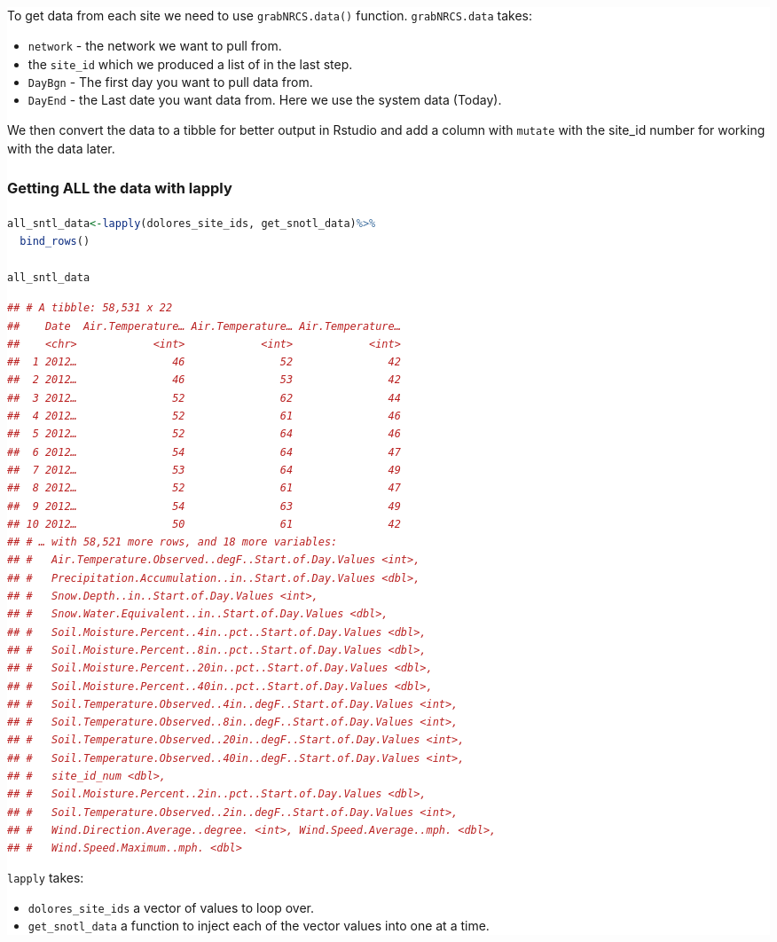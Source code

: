 To get data from each site we need to use `grabNRCS.data()` function. `grabNRCS.data` takes: 
* `network` - the network we want to pull from. 
* the `site_id` which we produced a list of in the last step. 
* `DayBgn` - The first day you want to pull data from. 
* `DayEnd` - the Last date you want data from. Here we use the system data (Today).

We then convert the data to a tibble for better output in Rstudio and add a column with `mutate` with the site\_id number for working with the data later.

### Getting ALL the data with lapply

``` r
all_sntl_data<-lapply(dolores_site_ids, get_snotl_data)%>%
  bind_rows()

all_sntl_data
```

``` r
## # A tibble: 58,531 x 22
##    Date  Air.Temperature… Air.Temperature… Air.Temperature…
##    <chr>            <int>            <int>            <int>
##  1 2012…               46               52               42
##  2 2012…               46               53               42
##  3 2012…               52               62               44
##  4 2012…               52               61               46
##  5 2012…               52               64               46
##  6 2012…               54               64               47
##  7 2012…               53               64               49
##  8 2012…               52               61               47
##  9 2012…               54               63               49
## 10 2012…               50               61               42
## # … with 58,521 more rows, and 18 more variables:
## #   Air.Temperature.Observed..degF..Start.of.Day.Values <int>,
## #   Precipitation.Accumulation..in..Start.of.Day.Values <dbl>,
## #   Snow.Depth..in..Start.of.Day.Values <int>,
## #   Snow.Water.Equivalent..in..Start.of.Day.Values <dbl>,
## #   Soil.Moisture.Percent..4in..pct..Start.of.Day.Values <dbl>,
## #   Soil.Moisture.Percent..8in..pct..Start.of.Day.Values <dbl>,
## #   Soil.Moisture.Percent..20in..pct..Start.of.Day.Values <dbl>,
## #   Soil.Moisture.Percent..40in..pct..Start.of.Day.Values <dbl>,
## #   Soil.Temperature.Observed..4in..degF..Start.of.Day.Values <int>,
## #   Soil.Temperature.Observed..8in..degF..Start.of.Day.Values <int>,
## #   Soil.Temperature.Observed..20in..degF..Start.of.Day.Values <int>,
## #   Soil.Temperature.Observed..40in..degF..Start.of.Day.Values <int>,
## #   site_id_num <dbl>,
## #   Soil.Moisture.Percent..2in..pct..Start.of.Day.Values <dbl>,
## #   Soil.Temperature.Observed..2in..degF..Start.of.Day.Values <int>,
## #   Wind.Direction.Average..degree. <int>, Wind.Speed.Average..mph. <dbl>,
## #   Wind.Speed.Maximum..mph. <dbl>
```

`lapply` takes: 
* `dolores_site_ids` a vector of values to loop over. 
* `get_snotl_data` a function to inject each of the vector values into one at a time.
